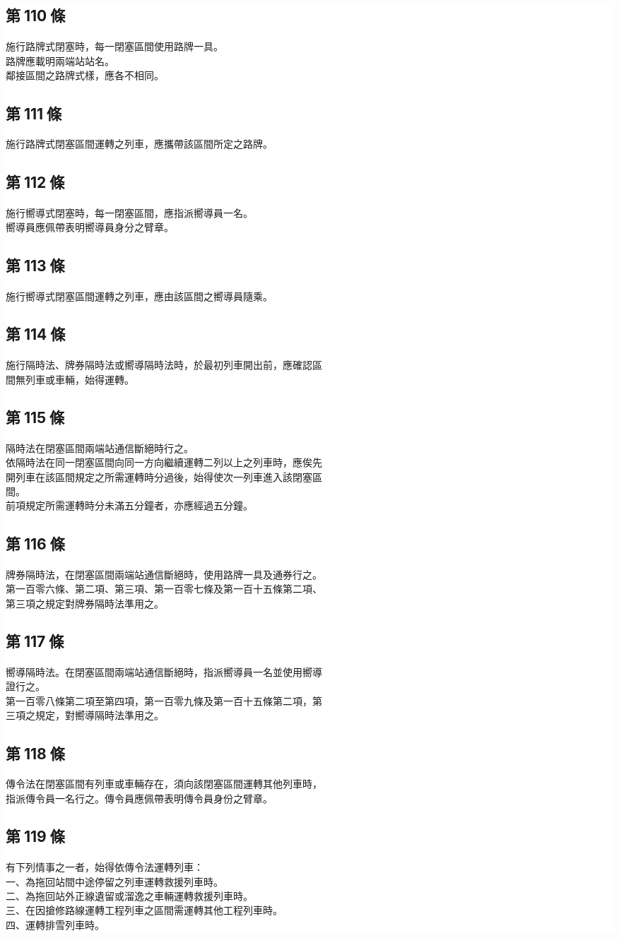 第 110 條
---------
施行路牌式閉塞時，每一閉塞區間使用路牌一具。  
路牌應載明兩端站站名。  
鄰接區間之路牌式樣，應各不相同。

第 111 條
---------
施行路牌式閉塞區間運轉之列車，應攜帶該區間所定之路牌。

第 112 條
---------
施行嚮導式閉塞時，每一閉塞區間，應指派嚮導員一名。  
嚮導員應佩帶表明嚮導員身分之臂章。

第 113 條
---------
施行嚮導式閉塞區間運轉之列車，應由該區間之嚮導員隨乘。

第 114 條
---------
施行隔時法、牌券隔時法或嚮導隔時法時，於最初列車開出前，應確認區  
間無列車或車輛，始得運轉。

第 115 條
---------
隔時法在閉塞區間兩端站通信斷絕時行之。  
依隔時法在同一閉塞區間向同一方向繼續運轉二列以上之列車時，應俟先  
開列車在該區間規定之所需運轉時分過後，始得使次一列車進入該閉塞區  
間。  
前項規定所需運轉時分未滿五分鐘者，亦應經過五分鐘。

第 116 條
---------
牌券隔時法，在閉塞區間兩端站通信斷絕時，使用路牌一具及通券行之。  
第一百零六條、第二項、第三項、第一百零七條及第一百十五條第二項、  
第三項之規定對牌券隔時法準用之。

第 117 條
---------
嚮導隔時法。在閉塞區間兩端站通信斷絕時，指派嚮導員一名並使用嚮導  
證行之。  
第一百零八條第二項至第四項，第一百零九條及第一百十五條第二項，第  
三項之規定，對嚮導隔時法準用之。

第 118 條
---------
傳令法在閉塞區間有列車或車輛存在，須向該閉塞區間運轉其他列車時，  
指派傳令員一名行之。傳令員應佩帶表明傳令員身份之臂章。

第 119 條
---------
有下列情事之一者，始得依傳令法運轉列車：  
一、為拖回站間中途停留之列車運轉救援列車時。  
二、為拖回站外正線遺留或溜逸之車輛運轉救援列車時。  
三、在因搶修路線運轉工程列車之區間需運轉其他工程列車時。  
四、運轉排雪列車時。
